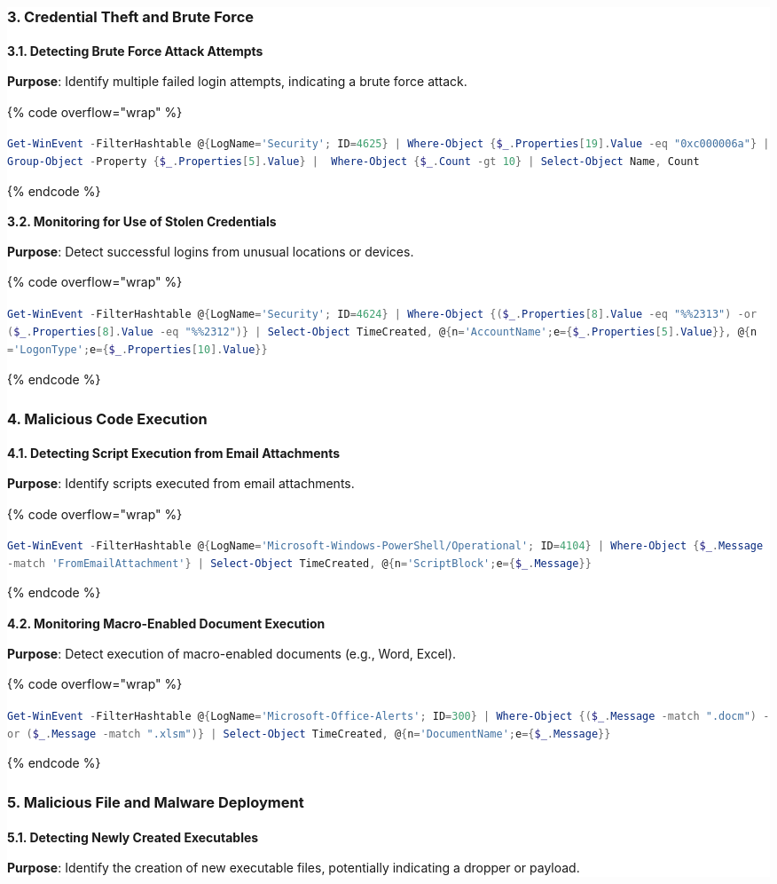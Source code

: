 ### 3. **Credential Theft and Brute Force**

**3.1. Detecting Brute Force Attack Attempts**

**Purpose**: Identify multiple failed login attempts, indicating a brute force attack.

{% code overflow="wrap" %}
```powershell
Get-WinEvent -FilterHashtable @{LogName='Security'; ID=4625} | Where-Object {$_.Properties[19].Value -eq "0xc000006a"} | Group-Object -Property {$_.Properties[5].Value} |  Where-Object {$_.Count -gt 10} | Select-Object Name, Count
```
{% endcode %}

**3.2. Monitoring for Use of Stolen Credentials**

**Purpose**: Detect successful logins from unusual locations or devices.

{% code overflow="wrap" %}
```powershell
Get-WinEvent -FilterHashtable @{LogName='Security'; ID=4624} | Where-Object {($_.Properties[8].Value -eq "%%2313") -or ($_.Properties[8].Value -eq "%%2312")} | Select-Object TimeCreated, @{n='AccountName';e={$_.Properties[5].Value}}, @{n='LogonType';e={$_.Properties[10].Value}}
```
{% endcode %}

### 4. **Malicious Code Execution**

**4.1. Detecting Script Execution from Email Attachments**

**Purpose**: Identify scripts executed from email attachments.

{% code overflow="wrap" %}
```powershell
Get-WinEvent -FilterHashtable @{LogName='Microsoft-Windows-PowerShell/Operational'; ID=4104} | Where-Object {$_.Message -match 'FromEmailAttachment'} | Select-Object TimeCreated, @{n='ScriptBlock';e={$_.Message}}
```
{% endcode %}

**4.2. Monitoring Macro-Enabled Document Execution**

**Purpose**: Detect execution of macro-enabled documents (e.g., Word, Excel).

{% code overflow="wrap" %}
```powershell
Get-WinEvent -FilterHashtable @{LogName='Microsoft-Office-Alerts'; ID=300} | Where-Object {($_.Message -match ".docm") -or ($_.Message -match ".xlsm")} | Select-Object TimeCreated, @{n='DocumentName';e={$_.Message}}
```
{% endcode %}

### 5. **Malicious File and Malware Deployment**

**5.1. Detecting Newly Created Executables**

**Purpose**: Identify the creation of new executable files, potentially indicating a dropper or payload.
